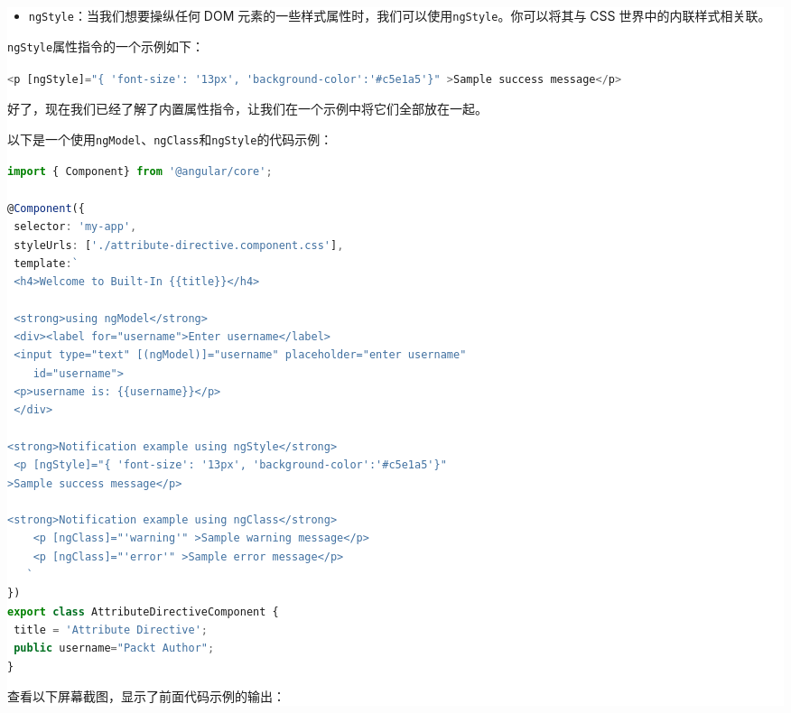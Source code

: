 +   `ngStyle`：当我们想要操纵任何 DOM 元素的一些样式属性时，我们可以使用`ngStyle`。你可以将其与 CSS 世界中的内联样式相关联。

`ngStyle`属性指令的一个示例如下：

```ts
<p [ngStyle]="{ 'font-size': '13px', 'background-color':'#c5e1a5'}" >Sample success message</p>

```

好了，现在我们已经了解了内置属性指令，让我们在一个示例中将它们全部放在一起。

以下是一个使用`ngModel`、`ngClass`和`ngStyle`的代码示例：

```ts
import { Component} from '@angular/core';

@Component({
 selector: 'my-app',
 styleUrls: ['./attribute-directive.component.css'],
 template:`
 <h4>Welcome to Built-In {{title}}</h4>

 <strong>using ngModel</strong>
 <div><label for="username">Enter username</label>
 <input type="text" [(ngModel)]="username" placeholder="enter username" 
    id="username">
 <p>username is: {{username}}</p>
 </div>

<strong>Notification example using ngStyle</strong>
 <p [ngStyle]="{ 'font-size': '13px', 'background-color':'#c5e1a5'}" 
>Sample success message</p>

<strong>Notification example using ngClass</strong>
    <p [ngClass]="'warning'" >Sample warning message</p>
    <p [ngClass]="'error'" >Sample error message</p>
   `
})
export class AttributeDirectiveComponent {
 title = 'Attribute Directive';
 public username="Packt Author";
}

```

查看以下屏幕截图，显示了前面代码示例的输出：
